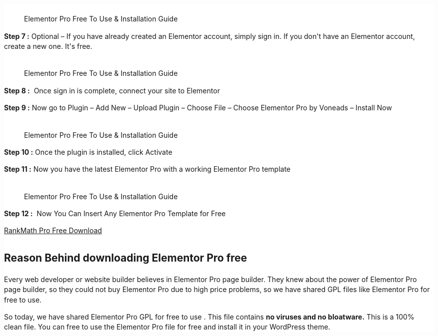 

<figure class="wp-block-image size-large"><img src="https://voneads.com/wp-content/uploads/2024/03/image-2-1024x499.png" alt="" class="wp-image-1350"/><figcaption class="wp-element-caption">Elementor Pro Free To Use &amp; Installation Guide</figcaption></figure>



<p><strong>Step 7 :</strong> Optional – If you have already created an Elementor account, simply sign in. If you don't have an Elementor account, create a new one. It's free.</p>



<figure class="wp-block-image size-large"><img src="https://voneads.com/wp-content/uploads/2024/03/image-3-1024x551.png" alt="" class="wp-image-1351"/><figcaption class="wp-element-caption">Elementor Pro Free To Use &amp; Installation Guide</figcaption></figure>



<p><strong>Step 8 :</strong>&nbsp; Once sign in is complete, connect your site to Elementor</p>



<p><strong>Step 9 :</strong> Now go to Plugin – Add New – Upload Plugin – Choose File – Choose Elementor Pro by Voneads – Install Now</p>



<figure class="wp-block-image size-large"><img src="https://voneads.com/wp-content/uploads/2024/03/image-4-1024x505.png" alt="" class="wp-image-1352"/><figcaption class="wp-element-caption">Elementor Pro Free To Use &amp; Installation Guide</figcaption></figure>



<p><strong>Step 10 :</strong> Once the plugin is installed, click Activate</p>



<p><strong>Step 11 :</strong> Now you have the latest Elementor Pro with a working Elementor Pro template</p>



<figure class="wp-block-image size-large"><img src="https://voneads.com/wp-content/uploads/2024/03/image-5-1024x492.png" alt="" class="wp-image-1353"/><figcaption class="wp-element-caption">Elementor Pro Free To Use &amp; Installation Guide</figcaption></figure>



<p><strong>Step 12 :</strong>&nbsp; Now You Can Insert Any Elementor Pro Template for Free</p>



<div class="wp-block-buttons">
<div class="wp-block-button has-custom-width wp-block-button__width-100 is-style-outline"><a class="wp-block-button__link has-global-color-10-background-color has-background wp-element-button" href="https://voneads.com/rank-math-pro-plugin-gpl-830/" style="border-radius:8px">RankMath Pro Free Download</a></div>
</div>



<h2 class="wp-block-heading">Reason Behind downloading Elementor Pro free</h2>



<p>Every web developer or website builder believes in Elementor Pro page builder. They knew about the power of Elementor Pro page builder, so they could not buy Elementor Pro due to high price problems, so we have shared GPL files like Elementor Pro for free to use.</p>



<p>So today, we have shared Elementor Pro GPL for free to use . This file contains <strong>no viruses and no bloatware.</strong> This is a 100% clean file. You can free to use the Elementor Pro file for free and install it in your WordPress theme.</p>
